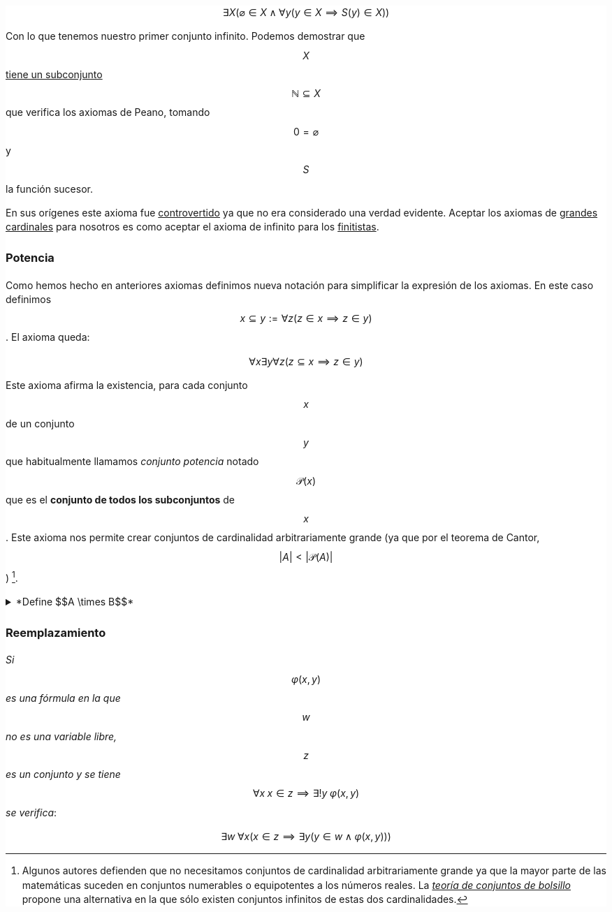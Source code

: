 [^zfc-sucesor]: $$S$$ no es una función si no la restringimos a algún dominio, sino
    simplemente notación: su dominio y codominio deberían ser el
    conjunto universal que no existe.

$$\exists X (\varnothing \in X \wedge \forall y (y \in X \implies S(y) \in X))$$

Con lo que tenemos nuestro primer conjunto infinito. Podemos demostrar
que $$X$$ [tiene un
subconjunto](https://en.wikipedia.org/wiki/Axiom_of_infinity#Extracting_the_natural_numbers_from_the_infinite_set)
$$\mathbb{N} \subseteq X$$ que verifica los axiomas de Peano, tomando
$$0 = \varnothing$$ y $$S$$ la función sucesor.

En sus orígenes este axioma fue
[controvertido](https://en.wikipedia.org/wiki/Controversy_over_Cantor%2527s_theory)
ya que no era considerado una verdad evidente. Aceptar los axiomas de
[grandes cardinales](http://cantorsattic.info/Cantor%2527s_Attic) para
nosotros es como aceptar el axioma de infinito para los
[finitistas](https://ncatlab.org/nlab/show/finite%2Bmathematics%20).

### Potencia

Como hemos hecho en anteriores axiomas definimos nueva notación para
simplificar la expresión de los axiomas. En este caso definimos
$$x \subseteq y := \forall z (z \in x \implies z \in y)$$. El axioma
queda:

$$\forall x \exists y \forall z (z \subseteq x \implies z \in y)$$

Este axioma afirma la existencia, para cada conjunto $$x$$ de un conjunto
$$y$$ que habitualmente llamamos *conjunto potencia* notado
$$\mathcal{P}(x)$$ que es el **conjunto de todos los subconjuntos** de
$$x$$. Este axioma nos permite crear conjuntos de cardinalidad
arbitrariamente grande (ya que por el teorema de Cantor,
$$|A| < |\mathcal{P}(A)|$$) [^zfc-pst].

<details markdown="1" class="ejercicio"><summary markdown="1">
*Define $$A \times B$$*
</summary></details>

[^zfc-pst]: Algunos autores defienden que no necesitamos conjuntos de
    cardinalidad arbitrariamente grande ya que la mayor parte de las
    matemáticas suceden en conjuntos numerables o equipotentes a los
    números reales. La [*teoría de conjuntos de
    bolsillo*](https://en.wikipedia.org/wiki/Pocket_set_theory) propone
    una alternativa en la que sólo existen conjuntos infinitos de estas
    dos cardinalidades.


### Reemplazamiento

*Si* $$\varphi(x,y)$$ *es una fórmula en la que* $$w$$ *no es una variable
libre,* $$z$$ *es un conjunto y se tiene*
$$\forall x \; x \in z \implies \exists ! y \; \varphi(x,y)$$ *se
verifica*:

$$\exists w \; \forall x (x \in z \implies \exists y (y \in w \wedge \varphi(x,y)))$$


[^zfc-alternativas]: Algunos ejemplos de teorías fundacionales alternativas son las
[^zfc-cuervos]: Un [ejemplo clásico de paradoja](https://en.wikipedia.org/wiki/Raven_paradox) en la filosofía de la ciencia.
[^zfc-dominio]: Uno puede preguntarse a qué se refieren las $$x$$ en $$\forall x$$.
[^zfc-casi]: Bueno, *casi* exclusivamente, también necesitamos clases y
[^zfc-nats]: No son la única definición posible: podríamos utilizar
[^zfc-funcion]: Nótese que si cualquier gráfica es una función estamos considerando la [función vacía](https://en.wikipedia.org/wiki/Empty_function), que algunos autores excluyen.
[^zfc-vacio]: Incluso no asumiendo un dominio de discurso no vacío el axioma de
[^zfc-segundo]: Si expresáramos ZFC en lógica de segundo orden los esquemas de
[^zfc-enumerable]: Es decir, el lenguaje de los axiomas debe ser [recursivamente
[^zfc-borel]: Además es necesario para demostrar el [teorema de determinación